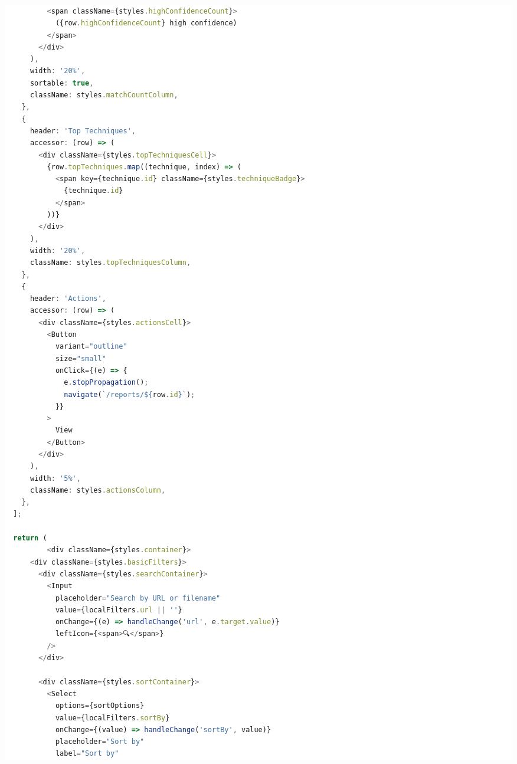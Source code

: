 ```typescript
          <span className={styles.highConfidenceCount}>
            ({row.highConfidenceCount} high confidence)
          </span>
        </div>
      ),
      width: '20%',
      sortable: true,
      className: styles.matchCountColumn,
    },
    {
      header: 'Top Techniques',
      accessor: (row) => (
        <div className={styles.topTechniquesCell}>
          {row.topTechniques.map((technique, index) => (
            <span key={technique.id} className={styles.techniqueBadge}>
              {technique.id}
            </span>
          ))}
        </div>
      ),
      width: '20%',
      className: styles.topTechniquesColumn,
    },
    {
      header: 'Actions',
      accessor: (row) => (
        <div className={styles.actionsCell}>
          <Button
            variant="outline"
            size="small"
            onClick={(e) => {
              e.stopPropagation();
              navigate(`/reports/${row.id}`);
            }}
          >
            View
          </Button>
        </div>
      ),
      width: '5%',
      className: styles.actionsColumn,
    },
  ];

  return (
          <div className={styles.container}>
      <div className={styles.basicFilters}>
        <div className={styles.searchContainer}>
          <Input
            placeholder="Search by URL or filename"
            value={localFilters.url || ''}
            onChange={(e) => handleChange('url', e.target.value)}
            leftIcon={<span>🔍</span>}
          />
        </div>
        
        <div className={styles.sortContainer}>
          <Select
            options={sortOptions}
            value={localFilters.sortBy}
            onChange={(value) => handleChange('sortBy', value)}
            placeholder="Sort by"
            label="Sort by"
```
